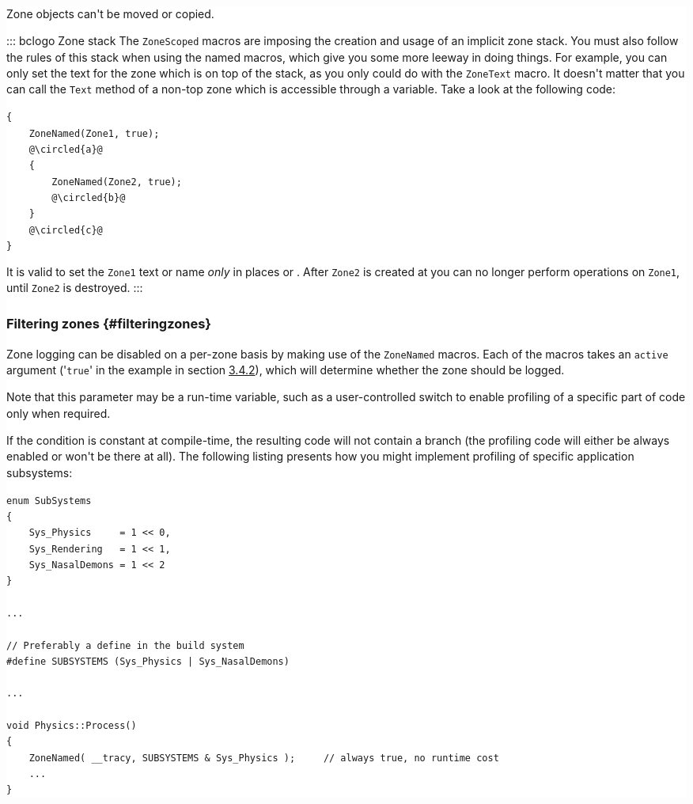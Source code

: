 Zone objects can't be moved or copied.

::: bclogo
Zone stack The `ZoneScoped` macros are imposing the creation and usage of an implicit zone stack. You must also follow the rules of this stack when using the named macros, which give you some more leeway in doing things. For example, you can only set the text for the zone which is on top of the stack, as you only could do with the `ZoneText` macro. It doesn't matter that you can call the `Text` method of a non-top zone which is accessible through a variable. Take a look at the following code:

    {
        ZoneNamed(Zone1, true);
        @\circled{a}@
        {
            ZoneNamed(Zone2, true);
            @\circled{b}@
        }
        @\circled{c}@
    }

It is valid to set the `Zone1` text or name *only* in places or . After `Zone2` is created at you can no longer perform operations on `Zone1`, until `Zone2` is destroyed.
:::

### Filtering zones {#filteringzones}

Zone logging can be disabled on a per-zone basis by making use of the `ZoneNamed` macros. Each of the macros takes an `active` argument ('`true`' in the example in section [3.4.2](#multizone)), which will determine whether the zone should be logged.

Note that this parameter may be a run-time variable, such as a user-controlled switch to enable profiling of a specific part of code only when required.

If the condition is constant at compile-time, the resulting code will not contain a branch (the profiling code will either be always enabled or won't be there at all). The following listing presents how you might implement profiling of specific application subsystems:

    enum SubSystems
    {
        Sys_Physics     = 1 << 0,
        Sys_Rendering   = 1 << 1,
        Sys_NasalDemons = 1 << 2
    }

    ...

    // Preferably a define in the build system
    #define SUBSYSTEMS (Sys_Physics | Sys_NasalDemons)

    ...

    void Physics::Process()
    {
        ZoneNamed( __tracy, SUBSYSTEMS & Sys_Physics );     // always true, no runtime cost
        ...
    }
